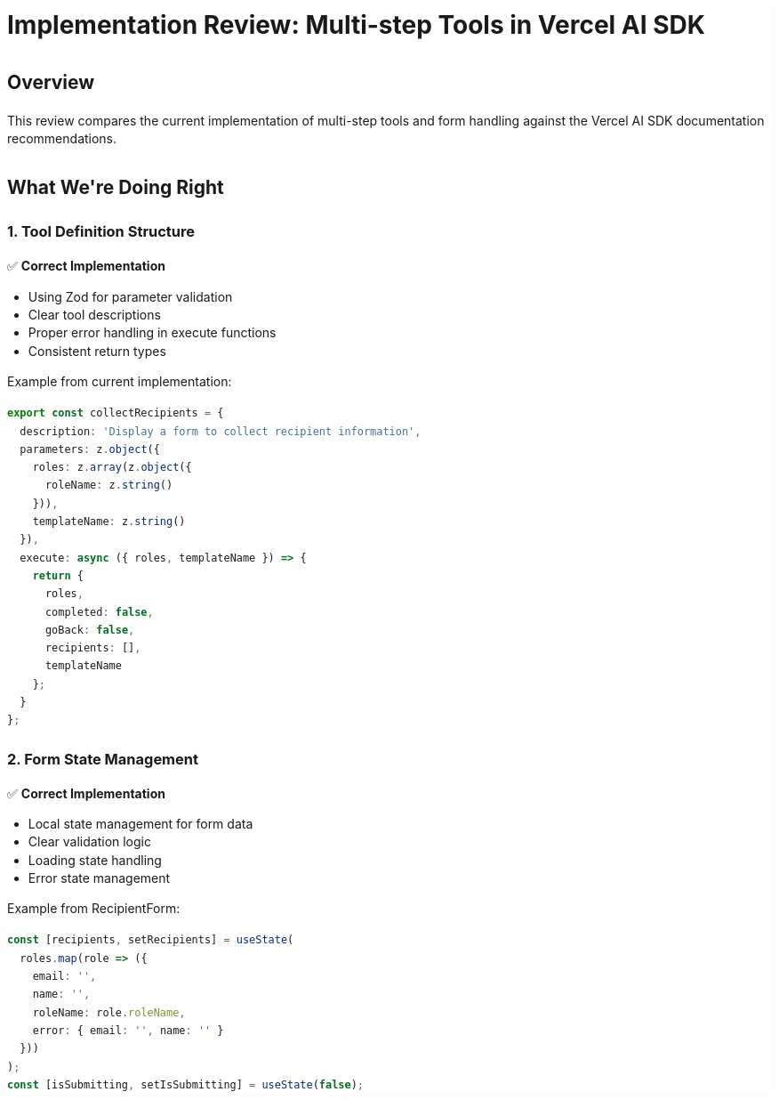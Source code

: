 # Implementation Review: Multi-step Tools in Vercel AI SDK

## Overview
This review compares the current implementation of multi-step tools and form handling against the Vercel AI SDK documentation recommendations.

## What We're Doing Right

### 1. Tool Definition Structure
✅ **Correct Implementation**
- Using Zod for parameter validation
- Clear tool descriptions
- Proper error handling in execute functions
- Consistent return types

Example from current implementation:
```typescript
export const collectRecipients = {
  description: 'Display a form to collect recipient information',
  parameters: z.object({
    roles: z.array(z.object({
      roleName: z.string()
    })),
    templateName: z.string()
  }),
  execute: async ({ roles, templateName }) => {
    return {
      roles,
      completed: false,
      goBack: false,
      recipients: [],
      templateName
    };
  }
};
```

### 2. Form State Management
✅ **Correct Implementation**
- Local state management for form data
- Clear validation logic
- Loading state handling
- Error state management

Example from RecipientForm:
```typescript
const [recipients, setRecipients] = useState(
  roles.map(role => ({ 
    email: '', 
    name: '', 
    roleName: role.roleName,
    error: { email: '', name: '' }
  }))
);
const [isSubmitting, setIsSubmitting] = useState(false);
```
